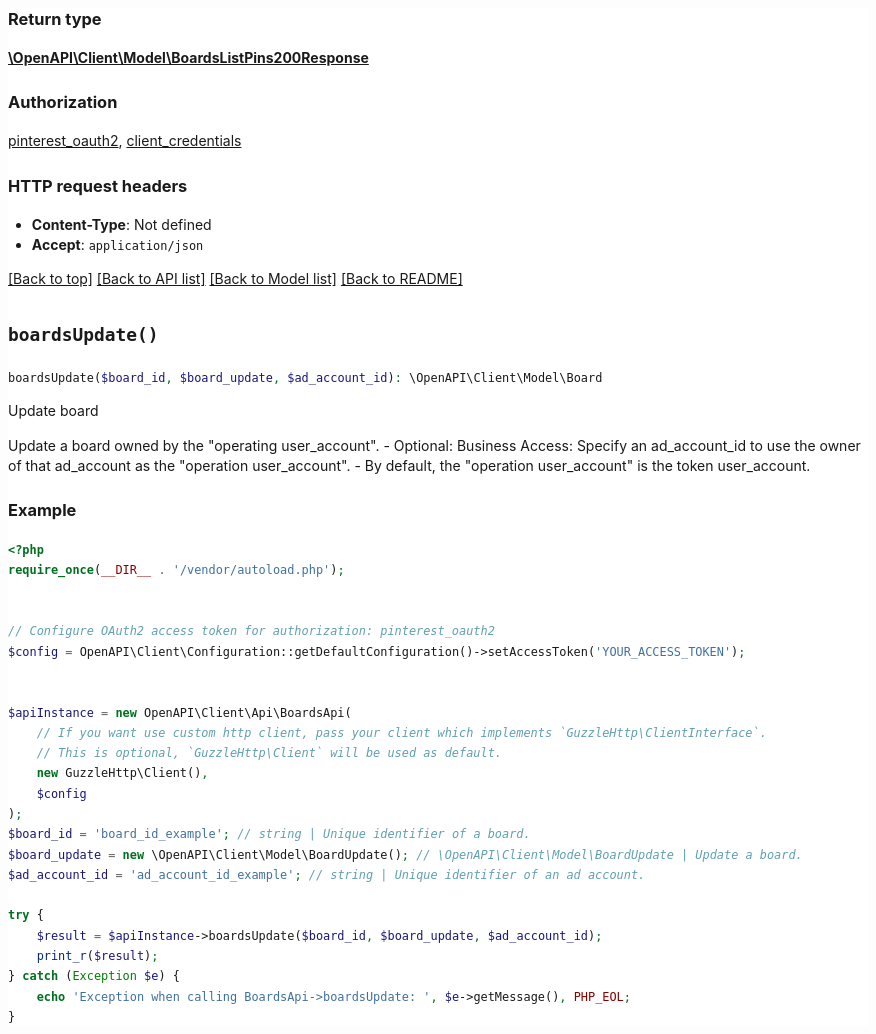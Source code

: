 ### Return type

[**\OpenAPI\Client\Model\BoardsListPins200Response**](../Model/BoardsListPins200Response.md)

### Authorization

[pinterest_oauth2](../../README.md#pinterest_oauth2), [client_credentials](../../README.md#client_credentials)

### HTTP request headers

- **Content-Type**: Not defined
- **Accept**: `application/json`

[[Back to top]](#) [[Back to API list]](../../README.md#endpoints)
[[Back to Model list]](../../README.md#models)
[[Back to README]](../../README.md)

## `boardsUpdate()`

```php
boardsUpdate($board_id, $board_update, $ad_account_id): \OpenAPI\Client\Model\Board
```

Update board

Update a board owned by the \"operating user_account\". - Optional: Business Access: Specify an ad_account_id to use the owner of that ad_account as the \"operation user_account\". - By default, the \"operation user_account\" is the token user_account.

### Example

```php
<?php
require_once(__DIR__ . '/vendor/autoload.php');


// Configure OAuth2 access token for authorization: pinterest_oauth2
$config = OpenAPI\Client\Configuration::getDefaultConfiguration()->setAccessToken('YOUR_ACCESS_TOKEN');


$apiInstance = new OpenAPI\Client\Api\BoardsApi(
    // If you want use custom http client, pass your client which implements `GuzzleHttp\ClientInterface`.
    // This is optional, `GuzzleHttp\Client` will be used as default.
    new GuzzleHttp\Client(),
    $config
);
$board_id = 'board_id_example'; // string | Unique identifier of a board.
$board_update = new \OpenAPI\Client\Model\BoardUpdate(); // \OpenAPI\Client\Model\BoardUpdate | Update a board.
$ad_account_id = 'ad_account_id_example'; // string | Unique identifier of an ad account.

try {
    $result = $apiInstance->boardsUpdate($board_id, $board_update, $ad_account_id);
    print_r($result);
} catch (Exception $e) {
    echo 'Exception when calling BoardsApi->boardsUpdate: ', $e->getMessage(), PHP_EOL;
}
```
